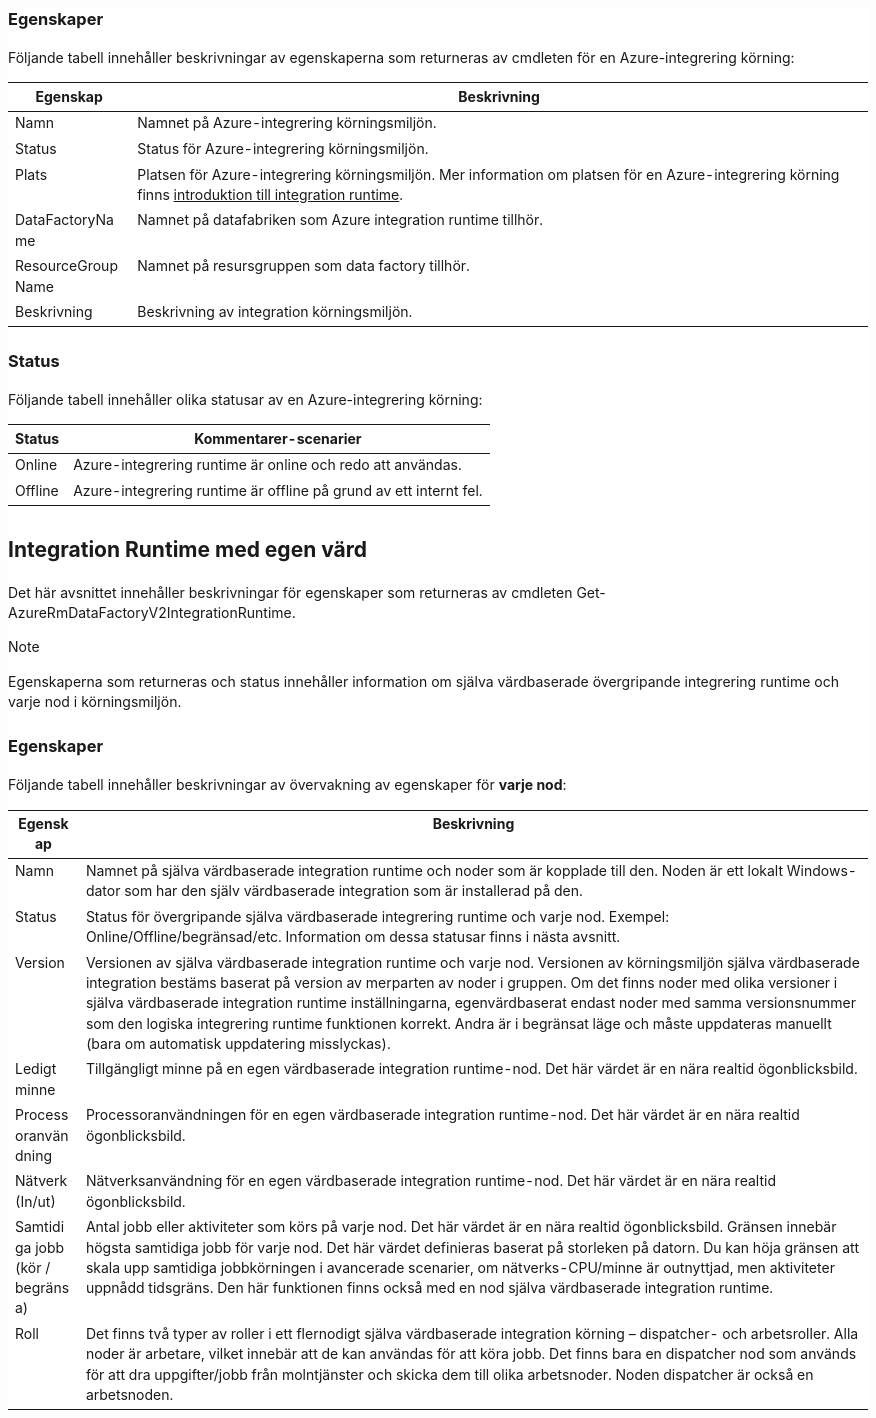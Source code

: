 ### <a name="properties"></a>Egenskaper
Följande tabell innehåller beskrivningar av egenskaperna som returneras av cmdleten för en Azure-integrering körning:

| Egenskap  | Beskrivning |
-------- | ------------- | 
| Namn | Namnet på Azure-integrering körningsmiljön. |  
| Status | Status för Azure-integrering körningsmiljön. | 
| Plats | Platsen för Azure-integrering körningsmiljön. Mer information om platsen för en Azure-integrering körning finns [introduktion till integration runtime](concepts-integration-runtime.md). |
| DataFactoryName | Namnet på datafabriken som Azure integration runtime tillhör. | 
| ResourceGroupName | Namnet på resursgruppen som data factory tillhör.  |
| Beskrivning | Beskrivning av integration körningsmiljön.  |

### <a name="status"></a>Status
Följande tabell innehåller olika statusar av en Azure-integrering körning:

| Status | Kommentarer-scenarier | 
| ------ | ------------------ |
| Online | Azure-integrering runtime är online och redo att användas. | 
| Offline | Azure-integrering runtime är offline på grund av ett internt fel. |

## <a name="self-hosted-integration-runtime"></a>Integration Runtime med egen värd
Det här avsnittet innehåller beskrivningar för egenskaper som returneras av cmdleten Get-AzureRmDataFactoryV2IntegrationRuntime. 

> [!NOTE] 
> Egenskaperna som returneras och status innehåller information om själva värdbaserade övergripande integrering runtime och varje nod i körningsmiljön.  

### <a name="properties"></a>Egenskaper

Följande tabell innehåller beskrivningar av övervakning av egenskaper för **varje nod**:

| Egenskap  | Beskrivning | 
| -------- | ----------- | 
| Namn | Namnet på själva värdbaserade integration runtime och noder som är kopplade till den. Noden är ett lokalt Windows-dator som har den själv värdbaserade integration som är installerad på den. |  
| Status | Status för övergripande själva värdbaserade integrering runtime och varje nod. Exempel: Online/Offline/begränsad/etc. Information om dessa statusar finns i nästa avsnitt. | 
| Version | Versionen av själva värdbaserade integration runtime och varje nod. Versionen av körningsmiljön själva värdbaserade integration bestäms baserat på version av merparten av noder i gruppen. Om det finns noder med olika versioner i själva värdbaserade integration runtime inställningarna, egenvärdbaserat endast noder med samma versionsnummer som den logiska integrering runtime funktionen korrekt. Andra är i begränsat läge och måste uppdateras manuellt (bara om automatisk uppdatering misslyckas). | 
| Ledigt minne | Tillgängligt minne på en egen värdbaserade integration runtime-nod. Det här värdet är en nära realtid ögonblicksbild. | 
| Processoranvändning | Processoranvändningen för en egen värdbaserade integration runtime-nod. Det här värdet är en nära realtid ögonblicksbild. |
| Nätverk (In/ut) | Nätverksanvändning för en egen värdbaserade integration runtime-nod. Det här värdet är en nära realtid ögonblicksbild. | 
| Samtidiga jobb (kör / begränsa) | Antal jobb eller aktiviteter som körs på varje nod. Det här värdet är en nära realtid ögonblicksbild. Gränsen innebär högsta samtidiga jobb för varje nod. Det här värdet definieras baserat på storleken på datorn. Du kan höja gränsen att skala upp samtidiga jobbkörningen i avancerade scenarier, om nätverks-CPU/minne är outnyttjad, men aktiviteter uppnådd tidsgräns. Den här funktionen finns också med en nod själva värdbaserade integration runtime. |
| Roll | Det finns två typer av roller i ett flernodigt själva värdbaserade integration körning – dispatcher- och arbetsroller. Alla noder är arbetare, vilket innebär att de kan användas för att köra jobb. Det finns bara en dispatcher nod som används för att dra uppgifter/jobb från molntjänster och skicka dem till olika arbetsnoder. Noden dispatcher är också en arbetsnoden. |
